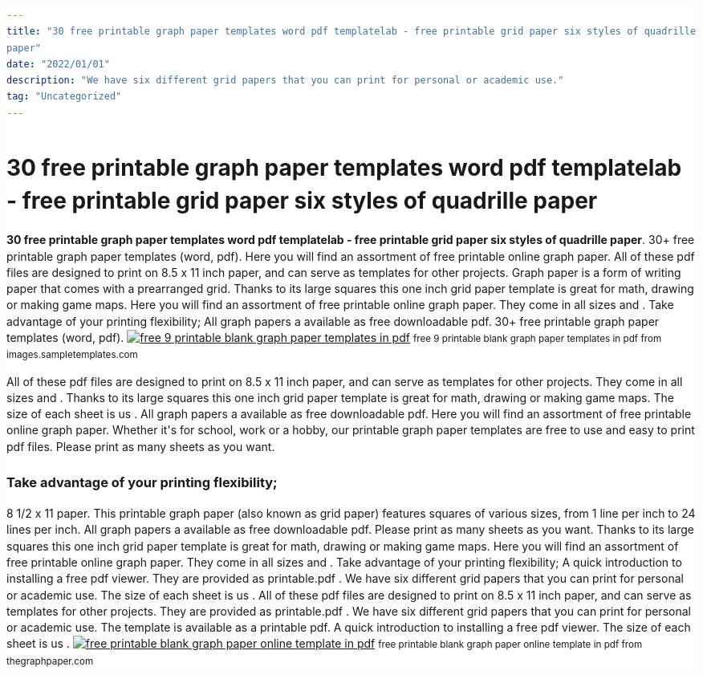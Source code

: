 ```yaml
---
title: "30 free printable graph paper templates word pdf templatelab - free printable grid paper six styles of quadrille paper"
date: "2022/01/01"
description: "We have six different grid papers that you can print for personal or academic use."
tag: "Uncategorized"
---
```


# 30 free printable graph paper templates word pdf templatelab - free printable grid paper six styles of quadrille paper
**30 free printable graph paper templates word pdf templatelab - free printable grid paper six styles of quadrille paper**. 30+ free printable graph paper templates (word, pdf). Here you will find an assortment of free printable online graph paper. All of these pdf files are designed to print on 8.5 x 11 inch paper, and can serve as templates for other projects. Graph paper is a form of writing paper that comes with a prearranged grid. Thanks to its large squares this one inch grid paper template is great for math, drawing or making game maps.
Here you will find an assortment of free printable online graph paper. They come in all sizes and . Take advantage of your printing flexibility; All graph papers a available as free downloadable pdf. 30+ free printable graph paper templates (word, pdf).
[![free 9 printable blank graph paper templates in pdf](https://images.sampletemplates.com/wp-content/uploads/2015/03/blank-graph-paper-template1.jpg "free 9 printable blank graph paper templates in pdf")](https://images.sampletemplates.com/wp-content/uploads/2015/03/blank-graph-paper-template1.jpg)
<small>free 9 printable blank graph paper templates in pdf from images.sampletemplates.com</small>

All of these pdf files are designed to print on 8.5 x 11 inch paper, and can serve as templates for other projects. They come in all sizes and . Thanks to its large squares this one inch grid paper template is great for math, drawing or making game maps. The size of each sheet is us . All graph papers a available as free downloadable pdf. Here you will find an assortment of free printable online graph paper. Whether it&#039;s for school, work or a hobby, our printable graph paper templates are free to use and easy to print pdf files. Please print as many sheets as you want.

### Take advantage of your printing flexibility;
8 1/2 x 11 paper. This printable graph paper (also known as grid paper) features squares of various sizes, from 1 line per inch to 24 lines per inch. All graph papers a available as free downloadable pdf. Please print as many sheets as you want. Thanks to its large squares this one inch grid paper template is great for math, drawing or making game maps. Here you will find an assortment of free printable online graph paper. They come in all sizes and . Take advantage of your printing flexibility; A quick introduction to installing a free pdf viewer. They are provided as printable.pdf . We have six different grid papers that you can print for personal or academic use. The size of each sheet is us . All of these pdf files are designed to print on 8.5 x 11 inch paper, and can serve as templates for other projects.
They are provided as printable.pdf . We have six different grid papers that you can print for personal or academic use. The template is available as a printable pdf. A quick introduction to installing a free pdf viewer. The size of each sheet is us .
[![free printable blank graph paper online template in pdf](https://thegraphpaper.com/wp-content/uploads/2020/12/5-MM-Graph-Paper.png "free printable blank graph paper online template in pdf")](https://thegraphpaper.com/wp-content/uploads/2020/12/5-MM-Graph-Paper.png)
<small>free printable blank graph paper online template in pdf from thegraphpaper.com</small>
